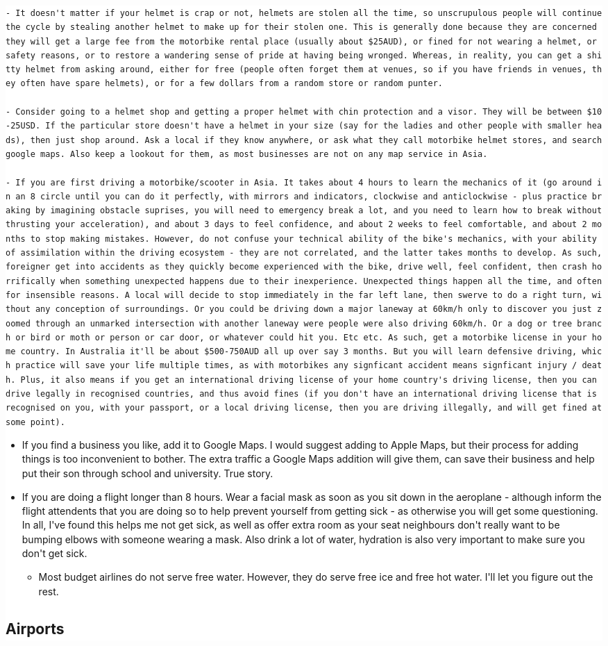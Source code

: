     - It doesn't matter if your helmet is crap or not, helmets are stolen all the time, so unscrupulous people will continue the cycle by stealing another helmet to make up for their stolen one. This is generally done because they are concerned they will get a large fee from the motorbike rental place (usually about $25AUD), or fined for not wearing a helmet, or safety reasons, or to restore a wandering sense of pride at having being wronged. Whereas, in reality, you can get a shitty helmet from asking around, either for free (people often forget them at venues, so if you have friends in venues, they often have spare helmets), or for a few dollars from a random store or random punter.

    - Consider going to a helmet shop and getting a proper helmet with chin protection and a visor. They will be between $10-25USD. If the particular store doesn't have a helmet in your size (say for the ladies and other people with smaller heads), then just shop around. Ask a local if they know anywhere, or ask what they call motorbike helmet stores, and search google maps. Also keep a lookout for them, as most businesses are not on any map service in Asia.
    
    - If you are first driving a motorbike/scooter in Asia. It takes about 4 hours to learn the mechanics of it (go around in an 8 circle until you can do it perfectly, with mirrors and indicators, clockwise and anticlockwise - plus practice braking by imagining obstacle suprises, you will need to emergency break a lot, and you need to learn how to break without thrusting your acceleration), and about 3 days to feel confidence, and about 2 weeks to feel comfortable, and about 2 months to stop making mistakes. However, do not confuse your technical ability of the bike's mechanics, with your ability of assimilation within the driving ecosystem - they are not correlated, and the latter takes months to develop. As such, foreigner get into accidents as they quickly become experienced with the bike, drive well, feel confident, then crash horrifically when something unexpected happens due to their inexperience. Unexpected things happen all the time, and often for insensible reasons. A local will decide to stop immediately in the far left lane, then swerve to do a right turn, without any conception of surroundings. Or you could be driving down a major laneway at 60km/h only to discover you just zoomed through an unmarked intersection with another laneway were people were also driving 60km/h. Or a dog or tree branch or bird or moth or person or car door, or whatever could hit you. Etc etc. As such, get a motorbike license in your home country. In Australia it'll be about $500-750AUD all up over say 3 months. But you will learn defensive driving, which practice will save your life multiple times, as with motorbikes any signficant accident means signficant injury / death. Plus, it also means if you get an international driving license of your home country's driving license, then you can drive legally in recognised countries, and thus avoid fines (if you don't have an international driving license that is recognised on you, with your passport, or a local driving license, then you are driving illegally, and will get fined at some point).

- If you find a business you like, add it to Google Maps. I would suggest adding to Apple Maps, but their process for adding things is too inconvenient to bother. The extra traffic a Google Maps addition will give them, can save their business and help put their son through school and university. True story.

- If you are doing a flight longer than 8 hours. Wear a facial mask as soon as you sit down in the aeroplane - although inform the flight attendents that you are doing so to help prevent yourself from getting sick - as otherwise you will get some questioning. In all, I've found this helps me not get sick, as well as offer extra room as your seat neighbours don't really want to be bumping elbows with someone wearing a mask. Also drink a lot of water, hydration is also very important to make sure you don't get sick.

    - Most budget airlines do not serve free water. However, they do serve free ice and free hot water. I'll let you figure out the rest.


## Airports

